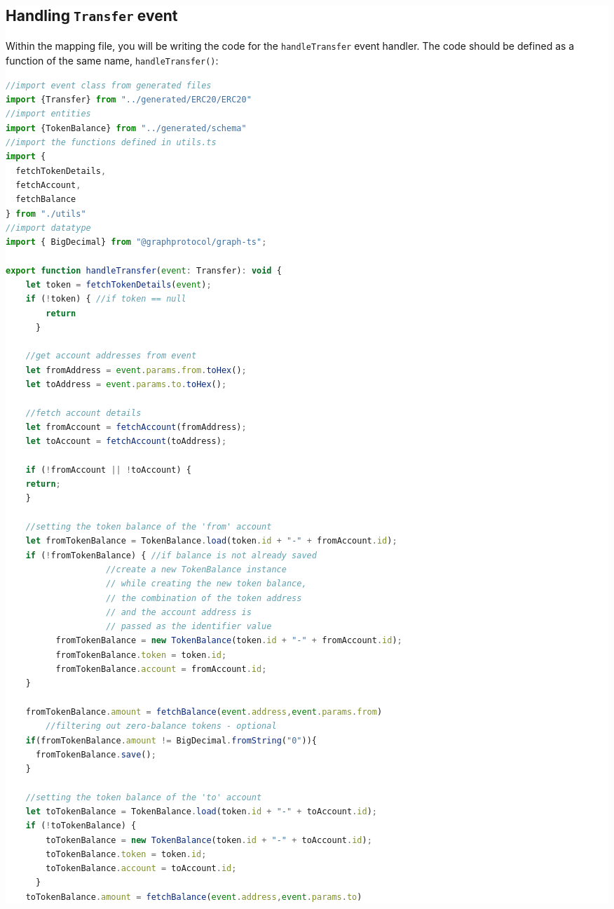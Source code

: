 ## Handling `Transfer` event

Within the mapping file, you will be writing the code for the `handleTransfer` event handler. The code should be defined as a function of the same name, `handleTransfer()`:

```js /src/erc-20.ts
//import event class from generated files
import {Transfer} from "../generated/ERC20/ERC20"
//import entities
import {TokenBalance} from "../generated/schema"
//import the functions defined in utils.ts
import {
  fetchTokenDetails,
  fetchAccount,
  fetchBalance
} from "./utils"
//import datatype
import { BigDecimal} from "@graphprotocol/graph-ts";

export function handleTransfer(event: Transfer): void {
    let token = fetchTokenDetails(event);
    if (!token) { //if token == null
        return
      }

    //get account addresses from event
    let fromAddress = event.params.from.toHex();
    let toAddress = event.params.to.toHex();

    //fetch account details
    let fromAccount = fetchAccount(fromAddress);
    let toAccount = fetchAccount(toAddress);

    if (!fromAccount || !toAccount) {
    return;
    }

    //setting the token balance of the 'from' account
    let fromTokenBalance = TokenBalance.load(token.id + "-" + fromAccount.id);
    if (!fromTokenBalance) { //if balance is not already saved
					//create a new TokenBalance instance
					// while creating the new token balance,
					// the combination of the token address 
					// and the account address is  
					// passed as the identifier value
          fromTokenBalance = new TokenBalance(token.id + "-" + fromAccount.id);
          fromTokenBalance.token = token.id;
          fromTokenBalance.account = fromAccount.id;
    }

    fromTokenBalance.amount = fetchBalance(event.address,event.params.from)
		//filtering out zero-balance tokens - optional
    if(fromTokenBalance.amount != BigDecimal.fromString("0")){
      fromTokenBalance.save();
    }
    
    //setting the token balance of the 'to' account
    let toTokenBalance = TokenBalance.load(token.id + "-" + toAccount.id);
    if (!toTokenBalance) {
        toTokenBalance = new TokenBalance(token.id + "-" + toAccount.id);
        toTokenBalance.token = token.id;
        toTokenBalance.account = toAccount.id;
      }
    toTokenBalance.amount = fetchBalance(event.address,event.params.to)
```